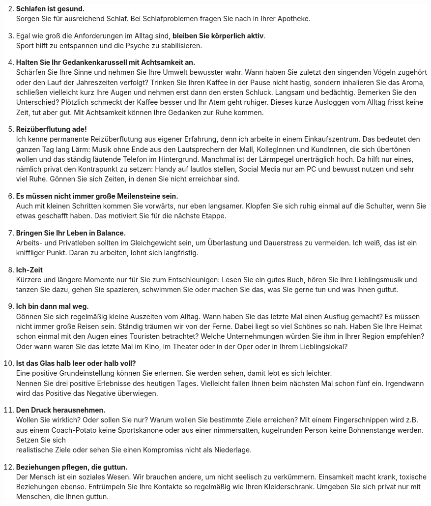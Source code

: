 2.	**Schlafen ist gesund.**<br>
Sorgen Sie für ausreichend Schlaf. Bei Schlafproblemen fragen Sie nach in Ihrer Apotheke.<br>

3.	Egal wie groß die Anforderungen im Alltag sind, **bleiben Sie körperlich aktiv**.<br>
Sport hilft zu entspannen und die Psyche zu stabilisieren.<br>

4.	**Halten Sie Ihr Gedankenkarussell mit Achtsamkeit an.**<br>
Schärfen Sie Ihre Sinne und nehmen Sie Ihre Umwelt bewusster wahr. Wann haben Sie zuletzt den singenden Vögeln zugehört oder den Lauf der Jahreszeiten verfolgt? Trinken Sie Ihren Kaffee in der Pause nicht hastig, sondern inhalieren Sie das Aroma, schließen vielleicht kurz Ihre Augen und nehmen erst dann den ersten Schluck. Langsam und bedächtig. Bemerken Sie den Unterschied? Plötzlich schmeckt der Kaffee besser und Ihr Atem geht ruhiger. Dieses kurze Ausloggen vom Alltag frisst keine Zeit, tut aber gut. Mit Achtsamkeit können Ihre Gedanken zur Ruhe kommen.<br>

5.	**Reizüberflutung ade!**<br>
Ich kenne permanente Reizüberflutung aus eigener Erfahrung, denn ich arbeite in einem Einkaufszentrum. Das bedeutet den ganzen Tag lang Lärm: Musik ohne Ende aus den Lautsprechern der Mall, KollegInnen und KundInnen, die sich übertönen wollen und das ständig läutende Telefon im Hintergrund. Manchmal ist der Lärmpegel unerträglich hoch. Da hilft nur eines, nämlich privat den Kontrapunkt zu setzen: Handy auf lautlos stellen, Social Media nur am PC und bewusst nutzen und sehr viel Ruhe. Gönnen Sie sich Zeiten, in denen Sie nicht erreichbar sind.<br>

6.	**Es müssen nicht immer große Meilensteine sein.**<br>
Auch mit kleinen Schritten kommen Sie vorwärts, nur eben langsamer. Klopfen Sie sich ruhig einmal auf die Schulter, wenn Sie etwas geschafft haben. Das motiviert Sie für die nächste Etappe.<br>

7.	**Bringen Sie Ihr Leben in Balance.**<br>
Arbeits- und Privatleben sollten im Gleichgewicht sein, um Überlastung und Dauerstress zu vermeiden. Ich weiß, das ist ein kniffliger Punkt. Daran zu arbeiten, lohnt sich langfristig.<br>

8.	**Ich-Zeit**<br>
Kürzere und längere Momente nur für Sie zum Entschleunigen: Lesen Sie ein gutes Buch, hören Sie Ihre Lieblingsmusik und tanzen Sie dazu, gehen Sie spazieren, schwimmen Sie oder machen Sie das, was Sie gerne tun und was Ihnen guttut.<br>

9.	**Ich bin dann mal weg.**<br>
Gönnen Sie sich regelmäßig kleine Auszeiten vom Alltag. Wann haben Sie das letzte Mal einen Ausflug gemacht? Es müssen nicht immer große Reisen sein. Ständig träumen wir von der Ferne. Dabei liegt so viel Schönes so nah. Haben Sie Ihre Heimat schon einmal mit den Augen eines Touristen betrachtet? Welche Unternehmungen würden Sie ihm in Ihrer Region empfehlen? Oder wann waren Sie das letzte Mal im Kino, im Theater oder in der Oper oder in Ihrem Lieblingslokal?<br>

10.	**Ist das Glas halb leer oder halb voll?**<br>
Eine positive Grundeinstellung können Sie erlernen. Sie werden sehen, damit lebt es sich leichter.<br>
Nennen Sie drei positive Erlebnisse des heutigen Tages. Vielleicht fallen Ihnen beim nächsten Mal schon fünf ein. Irgendwann wird das Positive das Negative überwiegen.<br>

11.	**Den Druck herausnehmen.**<br>
Wollen Sie wirklich? Oder sollen Sie nur? Warum wollen Sie bestimmte Ziele erreichen? Mit einem Fingerschnippen wird z.B. aus einem Coach-Potato keine Sportskanone oder aus einer nimmersatten, kugelrunden Person keine Bohnenstange werden. Setzen Sie sich <br>realistische Ziele oder sehen Sie einen Kompromiss nicht als Niederlage.<br>

12.	**Beziehungen pflegen, die guttun.**<br>
Der Mensch ist ein soziales Wesen. Wir brauchen andere, um nicht seelisch zu verkümmern. Einsamkeit macht krank, toxische Beziehungen ebenso. Entrümpeln Sie Ihre Kontakte so regelmäßig wie Ihren Kleiderschrank. Umgeben Sie sich privat nur mit Menschen, die Ihnen guttun.<br>
